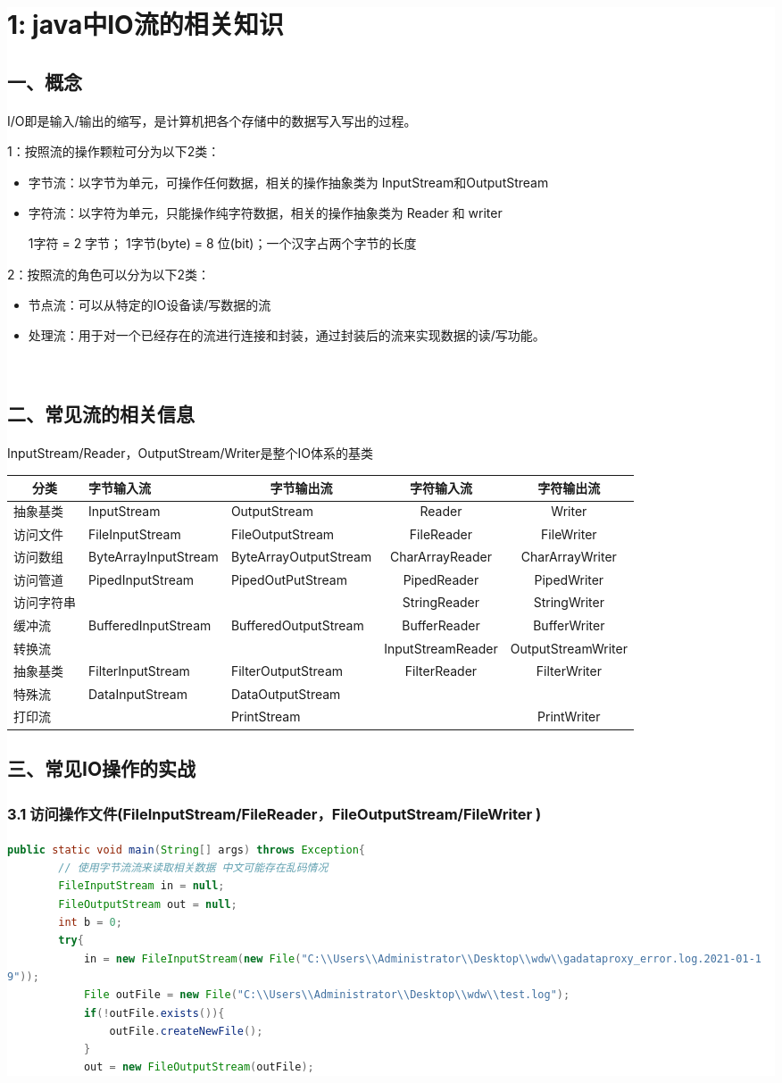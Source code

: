 # 1: java中IO流的相关知识

## 一、概念

  I/O即是输入/输出的缩写，是计算机把各个存储中的数据写入写出的过程。

1：按照流的操作颗粒可分为以下2类：

- 字节流：以字节为单元，可操作任何数据，相关的操作抽象类为 InputStream和OutputStream
- 字符流：以字符为单元，只能操作纯字符数据，相关的操作抽象类为 Reader 和 writer

  1字符 = 2 字节； 1字节(byte) = 8 位(bit)；一个汉字占两个字节的长度

2：按照流的角色可以分为以下2类：

- 节点流：可以从特定的IO设备读/写数据的流

- 处理流：用于对一个已经存在的流进行连接和封装，通过封装后的流来实现数据的读/写功能。

  ​

## 二、常见流的相关信息

  InputStream/Reader，OutputStream/Writer是整个IO体系的基类

| 分类    | 字节输入流                | 字节输出流                 |       字符输入流       |       字符输出流        |
| ----- | :------------------- | --------------------- | :---------------: | :----------------: |
| 抽象基类  | InputStream          | OutputStream          |      Reader       |       Writer       |
| 访问文件  | FileInputStream      | FileOutputStream      |    FileReader     |     FileWriter     |
| 访问数组  | ByteArrayInputStream | ByteArrayOutputStream |  CharArrayReader  |  CharArrayWriter   |
| 访问管道  | PipedInputStream     | PipedOutPutStream     |    PipedReader    |    PipedWriter     |
| 访问字符串 |                      |                       |   StringReader    |    StringWriter    |
| 缓冲流   | BufferedInputStream  | BufferedOutputStream  |   BufferReader    |    BufferWriter    |
| 转换流   |                      |                       | InputStreamReader | OutputStreamWriter |
| 抽象基类  | FilterInputStream    | FilterOutputStream    |   FilterReader    |    FilterWriter    |
| 特殊流   | DataInputStream      | DataOutputStream      |                   |                    |
| 打印流   |                      | PrintStream           |                   |    PrintWriter     |



## 三、常见IO操作的实战

### 3.1 访问操作文件(FileInputStream/FileReader，FileOutputStream/FileWriter )

```java
public static void main(String[] args) throws Exception{
        // 使用字节流流来读取相关数据 中文可能存在乱码情况
        FileInputStream in = null;
        FileOutputStream out = null;
        int b = 0;
        try{
            in = new FileInputStream(new File("C:\\Users\\Administrator\\Desktop\\wdw\\gadataproxy_error.log.2021-01-19"));
            File outFile = new File("C:\\Users\\Administrator\\Desktop\\wdw\\test.log");
            if(!outFile.exists()){
                outFile.createNewFile();
            }
            out = new FileOutputStream(outFile);
```